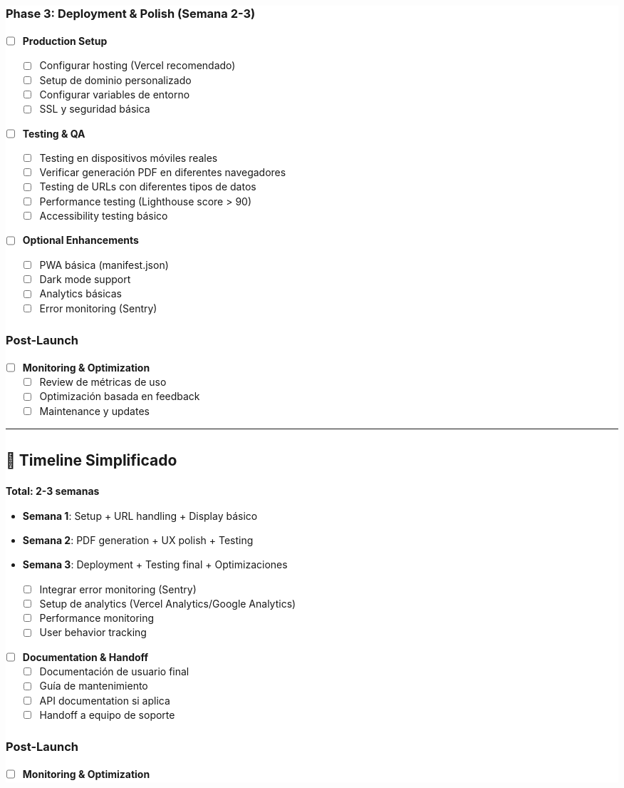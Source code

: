 ### Phase 3: Deployment & Polish (Semana 2-3)

- [ ] **Production Setup**

  - [ ] Configurar hosting (Vercel recomendado)
  - [ ] Setup de dominio personalizado
  - [ ] Configurar variables de entorno
  - [ ] SSL y seguridad básica

- [ ] **Testing & QA**

  - [ ] Testing en dispositivos móviles reales
  - [ ] Verificar generación PDF en diferentes navegadores
  - [ ] Testing de URLs con diferentes tipos de datos
  - [ ] Performance testing (Lighthouse score > 90)
  - [ ] Accessibility testing básico

- [ ] **Optional Enhancements**
  - [ ] PWA básica (manifest.json)
  - [ ] Dark mode support
  - [ ] Analytics básicas
  - [ ] Error monitoring (Sentry)

### Post-Launch

- [ ] **Monitoring & Optimization**
  - [ ] Review de métricas de uso
  - [ ] Optimización basada en feedback
  - [ ] Maintenance y updates

---

## 🎯 Timeline Simplificado

**Total: 2-3 semanas**

- **Semana 1**: Setup + URL handling + Display básico
- **Semana 2**: PDF generation + UX polish + Testing
- **Semana 3**: Deployment + Testing final + Optimizaciones

  - [ ] Integrar error monitoring (Sentry)
  - [ ] Setup de analytics (Vercel Analytics/Google Analytics)
  - [ ] Performance monitoring
  - [ ] User behavior tracking

- [ ] **Documentation & Handoff**
  - [ ] Documentación de usuario final
  - [ ] Guía de mantenimiento
  - [ ] API documentation si aplica
  - [ ] Handoff a equipo de soporte

### Post-Launch

- [ ] **Monitoring & Optimization**
